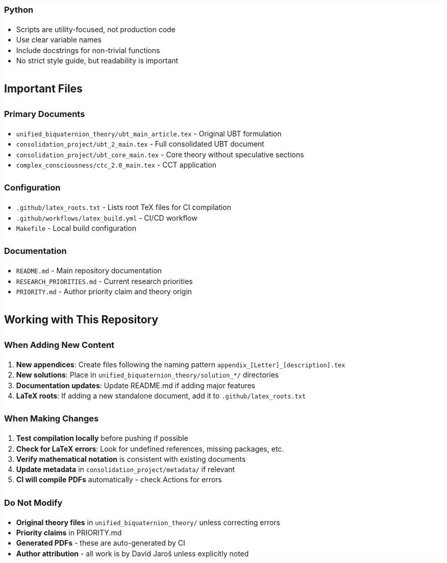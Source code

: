 ### Python

- Scripts are utility-focused, not production code
- Use clear variable names
- Include docstrings for non-trivial functions
- No strict style guide, but readability is important

## Important Files

### Primary Documents
- `unified_biquaternion_theory/ubt_main_article.tex` - Original UBT formulation
- `consolidation_project/ubt_2_main.tex` - Full consolidated UBT document
- `consolidation_project/ubt_core_main.tex` - Core theory without speculative sections
- `complex_consciousness/ctc_2.0_main.tex` - CCT application

### Configuration
- `.github/latex_roots.txt` - Lists root TeX files for CI compilation
- `.github/workflows/latex_build.yml` - CI/CD workflow
- `Makefile` - Local build configuration

### Documentation
- `README.md` - Main repository documentation
- `RESEARCH_PRIORITIES.md` - Current research priorities
- `PRIORITY.md` - Author priority claim and theory origin

## Working with This Repository

### When Adding New Content

1. **New appendices**: Create files following the naming pattern `appendix_[Letter]_[description].tex`
2. **New solutions**: Place in `unified_biquaternion_theory/solution_*/` directories
3. **Documentation updates**: Update README.md if adding major features
4. **LaTeX roots**: If adding a new standalone document, add it to `.github/latex_roots.txt`

### When Making Changes

1. **Test compilation locally** before pushing if possible
2. **Check for LaTeX errors**: Look for undefined references, missing packages, etc.
3. **Verify mathematical notation** is consistent with existing documents
4. **Update metadata** in `consolidation_project/metadata/` if relevant
5. **CI will compile PDFs** automatically - check Actions for errors

### Do Not Modify

- **Original theory files** in `unified_biquaternion_theory/` unless correcting errors
- **Priority claims** in PRIORITY.md
- **Generated PDFs** - these are auto-generated by CI
- **Author attribution** - all work is by David Jaroš unless explicitly noted
